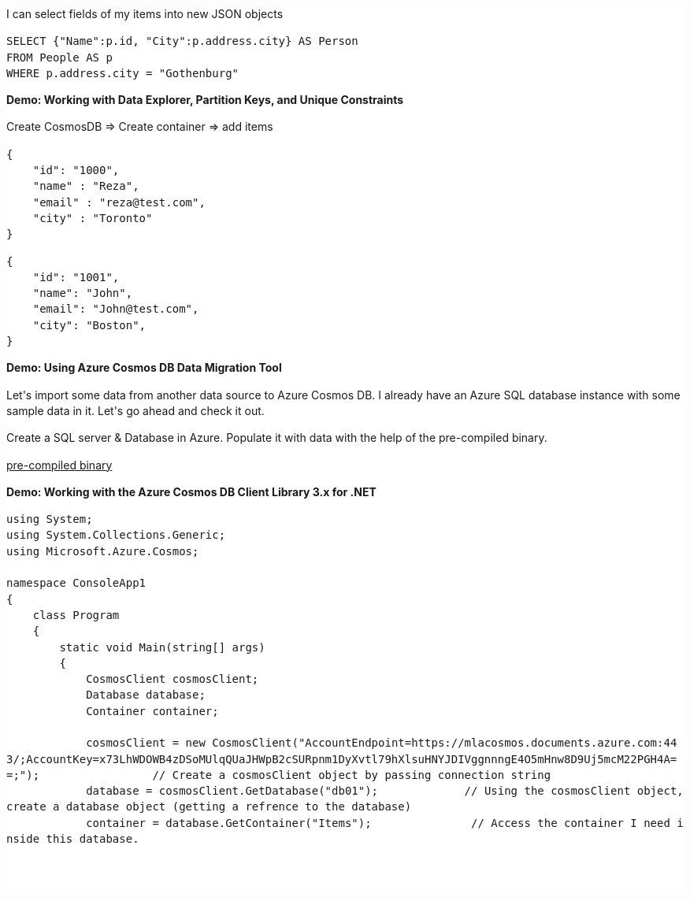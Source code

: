 <p> I can select fields of my items into new JSON objects</p>

<pre>
SELECT {"Name":p.id, "City":p.address.city} AS Person
FROM People AS p
WHERE p.address.city = "Gothenburg"
</pre>

<b> Demo: Working with Data Explorer, Partition Keys, and Unique Constraints </b>

<p> Create CosmosDB => Create container => add items </p>

<pre>
{
    "id": "1000",
    "name" : "Reza",
    "email" : "reza@test.com",
    "city" : "Toronto"
}
</pre> 

<pre>
{
    "id": "1001",
    "name": "John",
    "email": "John@test.com",
    "city": "Boston",
}
</pre>

<b> Demo: Using Azure Cosmos DB Data Migration Tool </b>

<p> Let's import some data from another data source to Azure Cosmos DB. I already have an Azure SQL database instance with some sample data in it. Let's go ahead and check it out. </p>

<p> Create a SQL server & Database in Azure. Populate it with data with the help of the pre-compiled binary.

<a href = "https://aka.ms/csdmtool"> pre-compiled binary </a>

<b> Demo: Working with the Azure Cosmos DB Client Library 3.x for .NET </b>

<pre>using System;
using System.Collections.Generic;
using Microsoft.Azure.Cosmos;

namespace ConsoleApp1
{
    class Program
    {
        static void Main(string[] args)
        {
            CosmosClient cosmosClient;                
            Database database;
            Container container;

            cosmosClient = new CosmosClient("AccountEndpoint=https://mlacosmos.documents.azure.com:443/;AccountKey=x73LhWDOWB4zDSoMUlqQUaJHWpB2cSURpnm1DyXvtl79hXlsuHNYJDIVggnnngE4O5mHnw8D9Uj5mcM22PGH4A==;");                 // Create a cosmosClient object by passing connection string
            database = cosmosClient.GetDatabase("db01");             // Using the cosmosClient object, create a database object (getting a refrence to the database)  
            container = database.GetContainer("Items");               // Access the container I need inside this database.   
